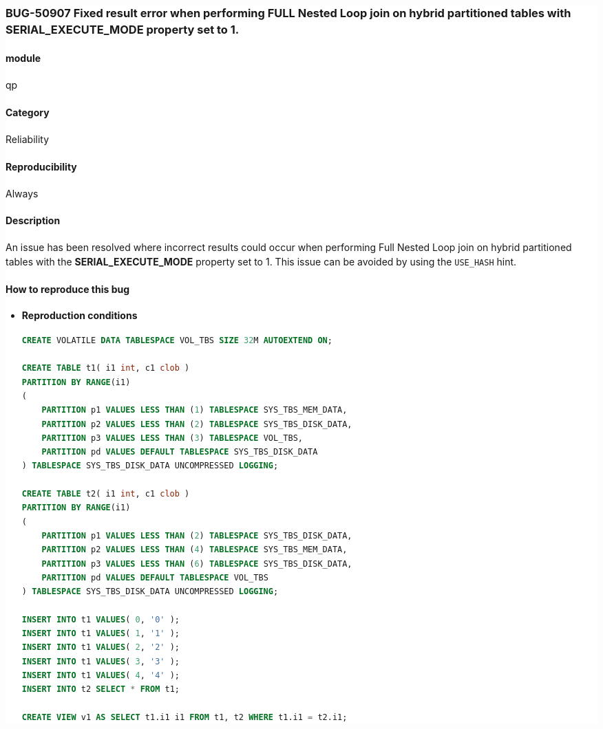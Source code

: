 ### BUG-50907 Fixed result error when performing FULL Nested Loop join on hybrid partitioned tables with **SERIAL_EXECUTE_MODE** property set to 1.
#### module

qp

#### Category

Reliability

#### Reproducibility

Always

#### Description 


An issue has been resolved where incorrect results could occur when performing Full Nested Loop join on hybrid partitioned tables with the **SERIAL_EXECUTE_MODE** property set to 1. This issue can be avoided by using the `USE_HASH` hint.

#### How to reproduce this bug

-   **Reproduction conditions**

    ```sql
    CREATE VOLATILE DATA TABLESPACE VOL_TBS SIZE 32M AUTOEXTEND ON;
    
    CREATE TABLE t1( i1 int, c1 clob )
    PARTITION BY RANGE(i1)
    (
        PARTITION p1 VALUES LESS THAN (1) TABLESPACE SYS_TBS_MEM_DATA,
        PARTITION p2 VALUES LESS THAN (2) TABLESPACE SYS_TBS_DISK_DATA,
        PARTITION p3 VALUES LESS THAN (3) TABLESPACE VOL_TBS,
        PARTITION pd VALUES DEFAULT TABLESPACE SYS_TBS_DISK_DATA
    ) TABLESPACE SYS_TBS_DISK_DATA UNCOMPRESSED LOGGING;
    
    CREATE TABLE t2( i1 int, c1 clob )
    PARTITION BY RANGE(i1)
    (
        PARTITION p1 VALUES LESS THAN (2) TABLESPACE SYS_TBS_DISK_DATA,
        PARTITION p2 VALUES LESS THAN (4) TABLESPACE SYS_TBS_MEM_DATA,
        PARTITION p3 VALUES LESS THAN (6) TABLESPACE SYS_TBS_DISK_DATA,
        PARTITION pd VALUES DEFAULT TABLESPACE VOL_TBS
    ) TABLESPACE SYS_TBS_DISK_DATA UNCOMPRESSED LOGGING;
    
    INSERT INTO t1 VALUES( 0, '0' );
    INSERT INTO t1 VALUES( 1, '1' );
    INSERT INTO t1 VALUES( 2, '2' );
    INSERT INTO t1 VALUES( 3, '3' );
    INSERT INTO t1 VALUES( 4, '4' );
    INSERT INTO t2 SELECT * FROM t1;
    
    CREATE VIEW v1 AS SELECT t1.i1 i1 FROM t1, t2 WHERE t1.i1 = t2.i1;
    